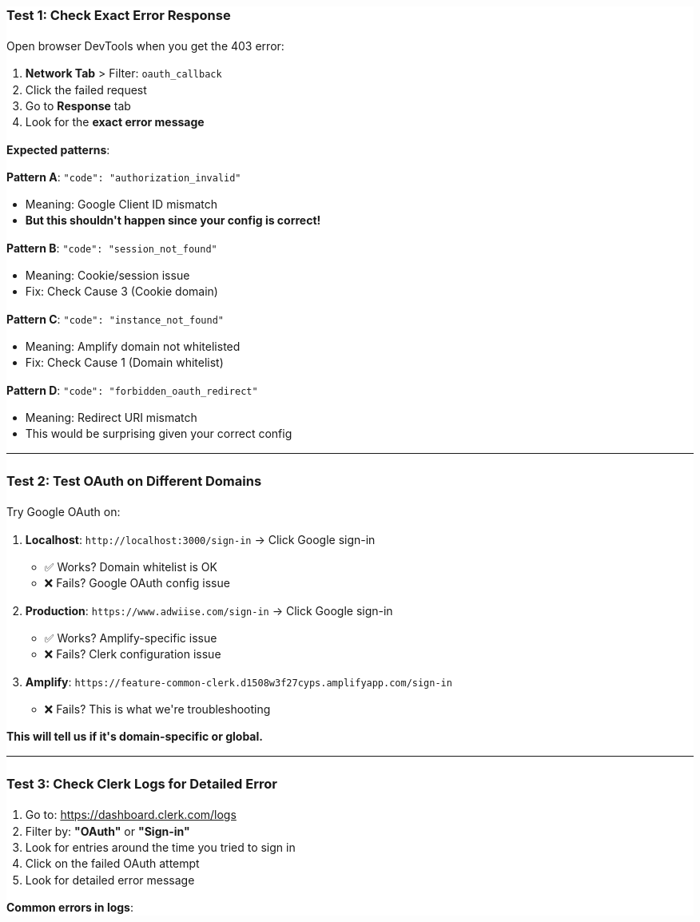 ### Test 1: Check Exact Error Response

Open browser DevTools when you get the 403 error:

1. **Network Tab** > Filter: `oauth_callback`
2. Click the failed request
3. Go to **Response** tab
4. Look for the **exact error message**

**Expected patterns**:

**Pattern A**: `"code": "authorization_invalid"`
- Meaning: Google Client ID mismatch
- **But this shouldn't happen since your config is correct!**

**Pattern B**: `"code": "session_not_found"`
- Meaning: Cookie/session issue
- Fix: Check Cause 3 (Cookie domain)

**Pattern C**: `"code": "instance_not_found"`
- Meaning: Amplify domain not whitelisted
- Fix: Check Cause 1 (Domain whitelist)

**Pattern D**: `"code": "forbidden_oauth_redirect"`
- Meaning: Redirect URI mismatch
- This would be surprising given your correct config

---

### Test 2: Test OAuth on Different Domains

Try Google OAuth on:

1. **Localhost**: `http://localhost:3000/sign-in` → Click Google sign-in
   - ✅ Works? Domain whitelist is OK
   - ❌ Fails? Google OAuth config issue

2. **Production**: `https://www.adwiise.com/sign-in` → Click Google sign-in
   - ✅ Works? Amplify-specific issue
   - ❌ Fails? Clerk configuration issue

3. **Amplify**: `https://feature-common-clerk.d1508w3f27cyps.amplifyapp.com/sign-in`
   - ❌ Fails? This is what we're troubleshooting

**This will tell us if it's domain-specific or global.**

---

### Test 3: Check Clerk Logs for Detailed Error

1. Go to: https://dashboard.clerk.com/logs
2. Filter by: **"OAuth"** or **"Sign-in"**
3. Look for entries around the time you tried to sign in
4. Click on the failed OAuth attempt
5. Look for detailed error message

**Common errors in logs**:

